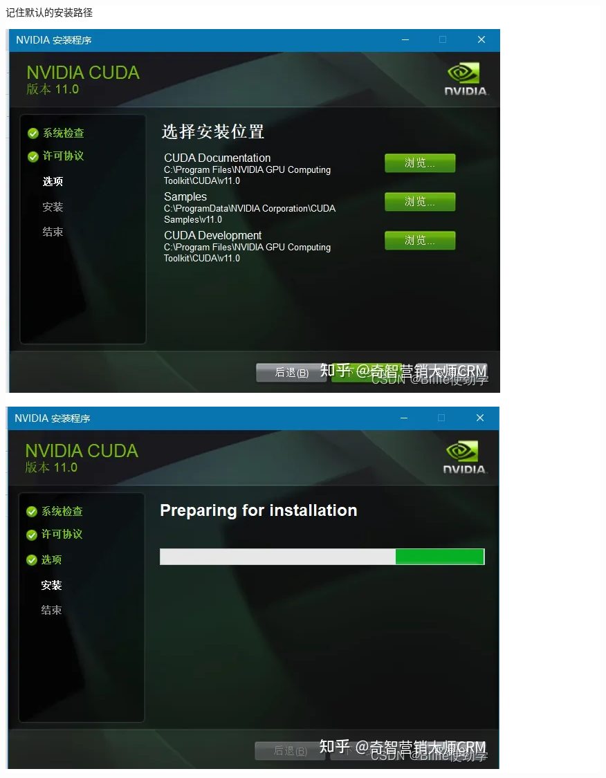 记住默认的安装路径

![img](./assets/v2-75c378f90df38aff042dd84f27234db5_1440w.webp)

![img](./assets/v2-93abc2d132541c2889e09bc0530e40e6_1440w.webp)
